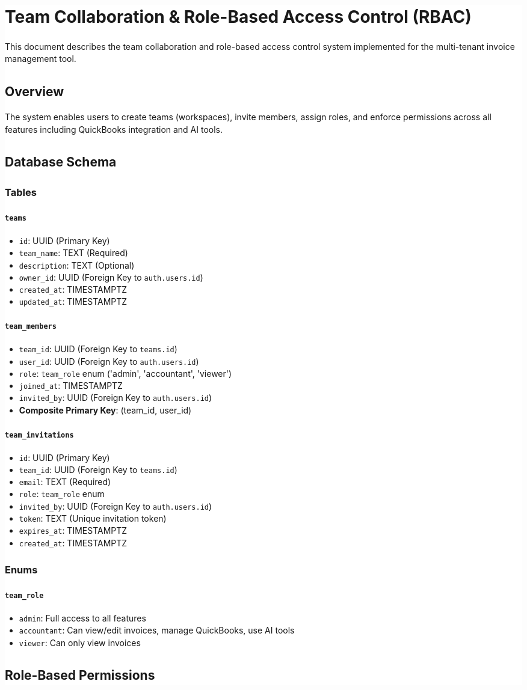 # Team Collaboration & Role-Based Access Control (RBAC)

This document describes the team collaboration and role-based access control system implemented for the multi-tenant invoice management tool.

## Overview

The system enables users to create teams (workspaces), invite members, assign roles, and enforce permissions across all features including QuickBooks integration and AI tools.

## Database Schema

### Tables

#### `teams`
- `id`: UUID (Primary Key)
- `team_name`: TEXT (Required)
- `description`: TEXT (Optional)
- `owner_id`: UUID (Foreign Key to `auth.users.id`)
- `created_at`: TIMESTAMPTZ
- `updated_at`: TIMESTAMPTZ

#### `team_members`
- `team_id`: UUID (Foreign Key to `teams.id`)
- `user_id`: UUID (Foreign Key to `auth.users.id`)
- `role`: `team_role` enum ('admin', 'accountant', 'viewer')
- `joined_at`: TIMESTAMPTZ
- `invited_by`: UUID (Foreign Key to `auth.users.id`)
- **Composite Primary Key**: (team_id, user_id)

#### `team_invitations`
- `id`: UUID (Primary Key)
- `team_id`: UUID (Foreign Key to `teams.id`)
- `email`: TEXT (Required)
- `role`: `team_role` enum
- `invited_by`: UUID (Foreign Key to `auth.users.id`)
- `token`: TEXT (Unique invitation token)
- `expires_at`: TIMESTAMPTZ
- `created_at`: TIMESTAMPTZ

### Enums

#### `team_role`
- `admin`: Full access to all features
- `accountant`: Can view/edit invoices, manage QuickBooks, use AI tools
- `viewer`: Can only view invoices

## Role-Based Permissions
